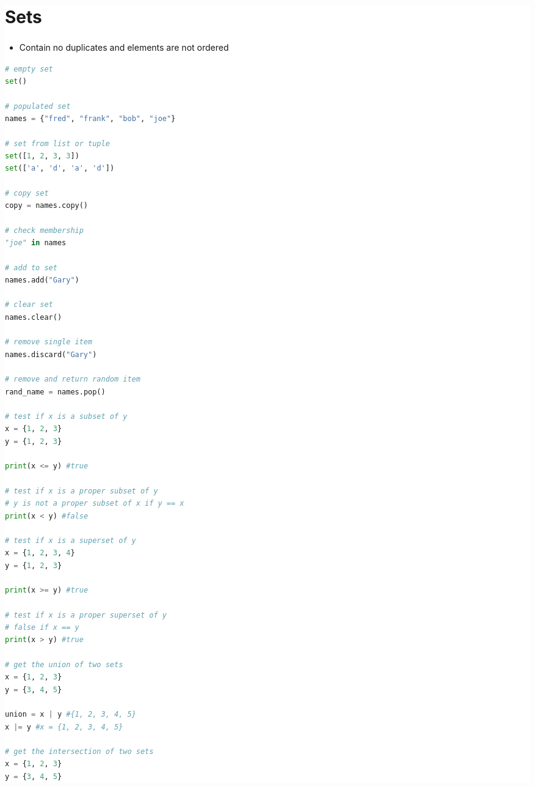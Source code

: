 # Sets
- Contain no duplicates and elements are not ordered

```python
# empty set
set()

# populated set
names = {"fred", "frank", "bob", "joe"}

# set from list or tuple
set([1, 2, 3, 3])
set(['a', 'd', 'a', 'd'])

# copy set
copy = names.copy()

# check membership
"joe" in names

# add to set
names.add("Gary")

# clear set
names.clear()

# remove single item
names.discard("Gary")

# remove and return random item
rand_name = names.pop()

# test if x is a subset of y
x = {1, 2, 3}
y = {1, 2, 3}

print(x <= y) #true

# test if x is a proper subset of y
# y is not a proper subset of x if y == x
print(x < y) #false

# test if x is a superset of y
x = {1, 2, 3, 4}
y = {1, 2, 3}

print(x >= y) #true

# test if x is a proper superset of y
# false if x == y
print(x > y) #true

# get the union of two sets
x = {1, 2, 3}
y = {3, 4, 5}

union = x | y #{1, 2, 3, 4, 5}
x |= y #x = {1, 2, 3, 4, 5}

# get the intersection of two sets
x = {1, 2, 3}
y = {3, 4, 5}

```